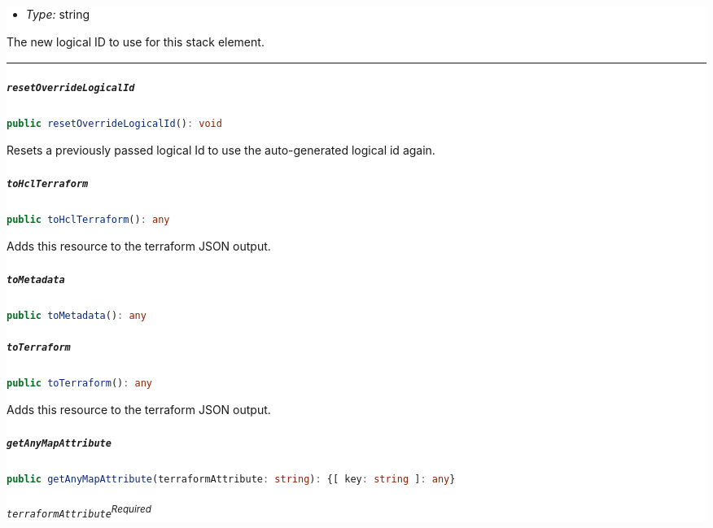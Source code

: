 - *Type:* string

The new logical ID to use for this stack element.

---

##### `resetOverrideLogicalId` <a name="resetOverrideLogicalId" id="rhizo-co-terraform-provider-oci.dataOciFleetAppsManagementSchedulerDefinitionScheduledFleets.DataOciFleetAppsManagementSchedulerDefinitionScheduledFleets.resetOverrideLogicalId"></a>

```typescript
public resetOverrideLogicalId(): void
```

Resets a previously passed logical Id to use the auto-generated logical id again.

##### `toHclTerraform` <a name="toHclTerraform" id="rhizo-co-terraform-provider-oci.dataOciFleetAppsManagementSchedulerDefinitionScheduledFleets.DataOciFleetAppsManagementSchedulerDefinitionScheduledFleets.toHclTerraform"></a>

```typescript
public toHclTerraform(): any
```

Adds this resource to the terraform JSON output.

##### `toMetadata` <a name="toMetadata" id="rhizo-co-terraform-provider-oci.dataOciFleetAppsManagementSchedulerDefinitionScheduledFleets.DataOciFleetAppsManagementSchedulerDefinitionScheduledFleets.toMetadata"></a>

```typescript
public toMetadata(): any
```

##### `toTerraform` <a name="toTerraform" id="rhizo-co-terraform-provider-oci.dataOciFleetAppsManagementSchedulerDefinitionScheduledFleets.DataOciFleetAppsManagementSchedulerDefinitionScheduledFleets.toTerraform"></a>

```typescript
public toTerraform(): any
```

Adds this resource to the terraform JSON output.

##### `getAnyMapAttribute` <a name="getAnyMapAttribute" id="rhizo-co-terraform-provider-oci.dataOciFleetAppsManagementSchedulerDefinitionScheduledFleets.DataOciFleetAppsManagementSchedulerDefinitionScheduledFleets.getAnyMapAttribute"></a>

```typescript
public getAnyMapAttribute(terraformAttribute: string): {[ key: string ]: any}
```

###### `terraformAttribute`<sup>Required</sup> <a name="terraformAttribute" id="rhizo-co-terraform-provider-oci.dataOciFleetAppsManagementSchedulerDefinitionScheduledFleets.DataOciFleetAppsManagementSchedulerDefinitionScheduledFleets.getAnyMapAttribute.parameter.terraformAttribute"></a>
